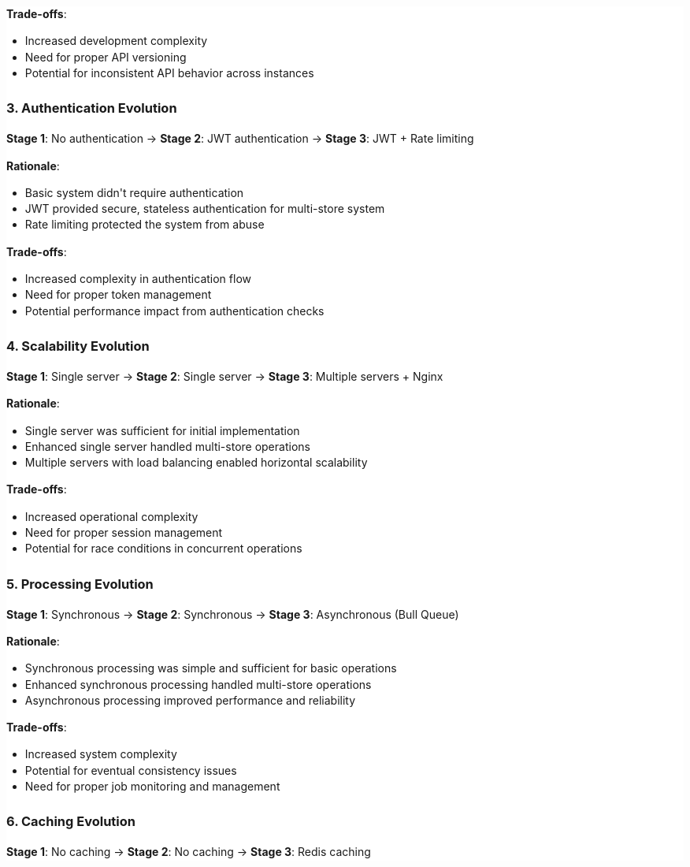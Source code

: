 **Trade-offs**:

- Increased development complexity
- Need for proper API versioning
- Potential for inconsistent API behavior across instances

### 3. Authentication Evolution

**Stage 1**: No authentication → **Stage 2**: JWT authentication → **Stage 3**: JWT + Rate limiting

**Rationale**:

- Basic system didn't require authentication
- JWT provided secure, stateless authentication for multi-store system
- Rate limiting protected the system from abuse

**Trade-offs**:

- Increased complexity in authentication flow
- Need for proper token management
- Potential performance impact from authentication checks

### 4. Scalability Evolution

**Stage 1**: Single server → **Stage 2**: Single server → **Stage 3**: Multiple servers + Nginx

**Rationale**:

- Single server was sufficient for initial implementation
- Enhanced single server handled multi-store operations
- Multiple servers with load balancing enabled horizontal scalability

**Trade-offs**:

- Increased operational complexity
- Need for proper session management
- Potential for race conditions in concurrent operations

### 5. Processing Evolution

**Stage 1**: Synchronous → **Stage 2**: Synchronous → **Stage 3**: Asynchronous (Bull Queue)

**Rationale**:

- Synchronous processing was simple and sufficient for basic operations
- Enhanced synchronous processing handled multi-store operations
- Asynchronous processing improved performance and reliability

**Trade-offs**:

- Increased system complexity
- Potential for eventual consistency issues
- Need for proper job monitoring and management

### 6. Caching Evolution

**Stage 1**: No caching → **Stage 2**: No caching → **Stage 3**: Redis caching
